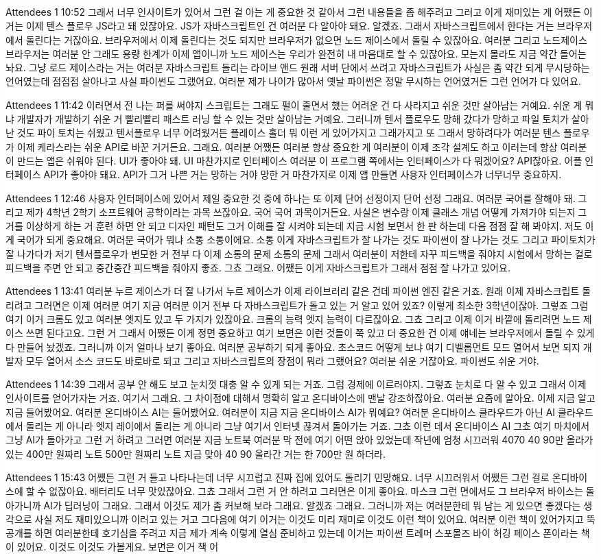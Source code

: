 Attendees 1 10:52
그래서 너무 인사이트가 있어서 그런 걸 아는 게 중요한 것 같아서 그런 내용들을 좀 해주려고 그러고 이게 재미있는 게 어쨌든 이거는 이제 텐스 플로우 JS라고 돼 있잖아요.
JS가 자바스크립트인 건 여러분 다 알아야 돼요.
알겠죠. 그래서 자바스크립트에서 한다는 거는 브라우저에서 돌린다는 거잖아요.
브라우저에서 이제 돌린다는 것도 되지만 브라우저가 없으면 노드 제이스에서 돌릴 수 있잖아요.
여러분 그리고 노드제이스 브라우저는 여러분 안 그래도 용량 한계가 이제 앱이니까 노드 제이스는 우리가 완전히 내 마음대로 할 수 있잖아요.
모는지 몰라도 지금 약간 들어는 놔요. 그냥 로드 제이스라는 거는 여러분 자바스크립트 돌리는 라이브 앤드 원래 서버 단에서 쓰려고 자바스크립트가 사실은 좀 약간 되게 무시당하는 언어였는데 점점점 살아나고 사실 파이썬도 그랬어요.
여러분 제가 나이가 많아서 옛날 파이썬은 정말 무시하는 언어였거든 그런 언어가 다 있어요.

Attendees 1 11:42
이러면서 전 나는 퍼를 써야지 스크립트는 그래도 펄이 줄면서 했는 어려운 건 다 사라지고 쉬운 것만 살아남는 거예요.
쉬운 게 뭐냐 개발자가 개발하기 쉬운 거 빨리빨리 패스트 러닝 할 수 있는 것만 살아남는 거예요.
그러니까 텐서 플로우도 망해 갔다가 망하고 파일 토치가 살아난 것도 파이 토치는 쉬웠고 텐서플로우 너무 어려웠거든 플레이스 홀더 뭐 이런 게 있어가지고 그래가지고 또 그래서 망하려다가 여러분 텐스 플로우가 이제 케라스라는 쉬운 API로 바꾼 거거든요.
그래요. 여러분 어쨌든 여러분 항상 중요한 게 여러분이 이제 조각 설계도 하고 이러는데 항상 여러분이 만드는 앱은 쉬워야 된다.
UI가 좋아야 돼. UI 마찬가지로 인터페이스 여러분 이 프로그램 쪽에서는 인터페이스가 다 뭐겠어요?
API잖아요. 어플 인터페이스 API가 좋아야 돼요.
API가 그거 나쁜 거는 망하는 거야 망한 거 마찬가지로 이제 앱 만들면 사용자 인터페이스가 너무너무 중요하지.

Attendees 1 12:46
사용자 인터페이스에 있어서 제일 중요한 것 중에 하나는 또 이제 단어 선정이지 단어 선정 그래요.
여러분 국어를 잘해야 돼. 그리고 제가 4학년 2학기 소프트웨어 공학이라는 과목 쓰잖아요.
국어 국어 과목이거든요. 사실은 변수랑 이제 클래스 개념 어떻게 가져가야 되는지 그거를 이상하게 하는 거 훈련 하면 안 되고 디자인 패턴도 그거 이해를 잘 시켜야 되는데 지금 시험 보면서 한 판 하는데 다음 점점 잘 해 봐야지.
저도 이게 국어가 되게 중요해요. 여러분 국어가 뭐냐 소통 소통이에요.
소통 이게 자바스크립트가 잘 나가는 것도 파이썬이 잘 나가는 것도 그리고 파이토치가 잘 나가다가 저기 텐서플로우가 변모한 거 전부 다 이제 소통의 문제 소통의 문제 그래서 여러분이 저한테 자꾸 피드백을 줘야지 시험에서 망하는 걸로 피드백을 주면 안 되고 중간중간 피드백을 줘야지 좋죠.
그쵸 그래요. 어쨌든 이게 자바스크립트가 그래서 점점 잘 나가고 있어요.

Attendees 1 13:41
여러분 누르 제이스가 더 잘 나가서 누르 제이스가 이제 라이브러리 같은 건데 파이썬 엔진 같은 거죠.
원래 이제 자바스크립트 돌리려고 그러면은 이제 여러분 여기 지금 여러분 이거 전부 다 자바스크립트가 돌고 있는 거 알고 있어 있죠?
이렇게 최소한 3학년이잖아. 그렇죠 그럼 여기 이거 크롬도 있고 여러분 엣지도 있고 두 가지가 있잖아요.
크롬의 능력 엣지 능력이 다르잖아요. 그쵸 그리고 이제 이거 바깥에 돌리려면 노드 제이스 쓰면 된다고요.
그런 거 그래서 어쨌든 이게 정면 중요하고 여기 보면은 이런 것들이 쭉 있고 더 중요한 건 이제 얘네는 브라우저에서 돌릴 수 있게 다 만들어 놨겠죠.
그러니까 이거 얼마나 보기 좋아요. 여러분 공부하기 되게 좋아요.
초스코드 어떻게 보냐 여기 디벨롭먼트 모드 열어서 보면 되지 개발자 모두 열어서 소스 코드도 바로바로 되고 그리고 자바스크립트의 장점이 뭐라 그랬어요?
여러분 쉬운 거잖아요. 파이썬도 쉬운 거야.

Attendees 1 14:39
그래서 공부 안 해도 보고 눈치껏 대충 알 수 있게 되는 거죠.
그럼 경제에 이르러야지. 그렇죠 눈치로 다 알 수 있고 그래서 이제 인사이트를 얻어가자는 거죠.
여기서 그래요. 그 차이점에 대해서 명확히 알고 온디바이스에 맨날 강조하잖아요.
여러분 요즘에 알아요. 이제 지금 알고 지금 들어봤어요.
여러분 온디바이스 AI는 들어봤어요. 여러분이 지금 지금 온디바이스 AI가 뭐예요?
여러분 온디바이스 클라우드가 아닌 AI 클라우드에서 돌리는 게 아니라 엣지 레이에서 돌리는 게 아니라 그냥 여기서 인터넷 끊겨서 돌아가는 거죠.
그쵸 이런 데서 온디바이스 AI 그쵸 여기 마치에서 그냥 AI가 돌아가고 그런 거 하려고 그러면 여러분 지금 노트북 여러분 막 전에 여기 어떤 앉아 있었는데 작년에 엄청 시끄러워 4070 40 90만 올라가 있는 400만 원짜리 노트 500만 원짜리 노트 지금 맞아 40 90 올라간 거는 한 700만 원 하더라.

Attendees 1 15:43
어쨌든 그런 거 들고 나타나는데 너무 시끄럽고 진짜 집에 있어도 돌리기 민망해요.
너무 시끄러워서 어쨌든 그런 걸로 온디바이스에 할 수 없잖아요.
배터리도 너무 맛있잖아요. 그쵸 그래서 그런 거 안 하려고 그러면은 이게 좋아요.
마스크 그런 면에서도 그 브라우저 바이스는 돌아가니까 AI가 딥러닝이 그래요.
그래서 이것도 제가 좀 커보해 보라 그래요. 알겠죠 그래요.
그러니까 저는 여러분한테 뭐 남는 게 있으면 좋겠다는 생각으로 사실 저도 재미있으니까 이러고 있는 거고 그다음에 여기 이거는 이것도 미리 재미로 이것도 이런 책이 있어요.
여러분 이런 책이 있어가지고 뚝 공개를 하면 여러분한테 호기심을 주려고 지금 제가 계속 이렇게 열심 준비하고 있는데 이거는 파이썬 트레머 스포몰즈 바이 허깅 페이스 폰이라는 책이 있어요.
이것도 이것도 가볼게요. 보면은 이거 책 어
